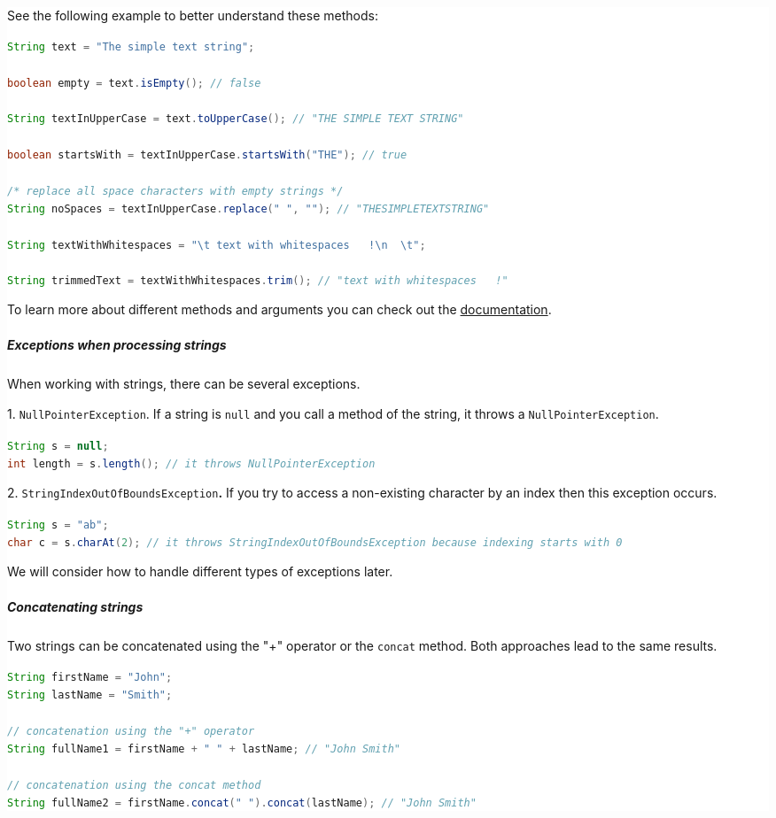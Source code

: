 See the following example to better understand these methods:

```java
String text = "The simple text string";

boolean empty = text.isEmpty(); // false

String textInUpperCase = text.toUpperCase(); // "THE SIMPLE TEXT STRING"

boolean startsWith = textInUpperCase.startsWith("THE"); // true

/* replace all space characters with empty strings */
String noSpaces = textInUpperCase.replace(" ", ""); // "THESIMPLETEXTSTRING"

String textWithWhitespaces = "\t text with whitespaces   !\n  \t";

String trimmedText = textWithWhitespaces.trim(); // "text with whitespaces   !"
```

To learn more about different methods and arguments you can check out the [documentation](https://docs.oracle.com/javase/8/docs/api/java/lang/String.html).

##### Exceptions when processing strings

When working with strings, there can be several exceptions.

1. `NullPointerException`. If a string is `null` and you call a method of the string, it throws a `NullPointerException`.

```java
String s = null;
int length = s.length(); // it throws NullPointerException
```

2. `StringIndexOutOfBoundsException`**.** If you try to access a non-existing character by an index then this exception occurs.

```java
String s = "ab";
char c = s.charAt(2); // it throws StringIndexOutOfBoundsException because indexing starts with 0
```

We will consider how to handle different types of exceptions later.

##### Concatenating strings

Two strings can be concatenated using the "+" operator or the `concat` method. Both approaches lead to the same results.

```java
String firstName = "John";
String lastName = "Smith";

// concatenation using the "+" operator
String fullName1 = firstName + " " + lastName; // "John Smith"

// concatenation using the concat method 
String fullName2 = firstName.concat(" ").concat(lastName); // "John Smith"
```
